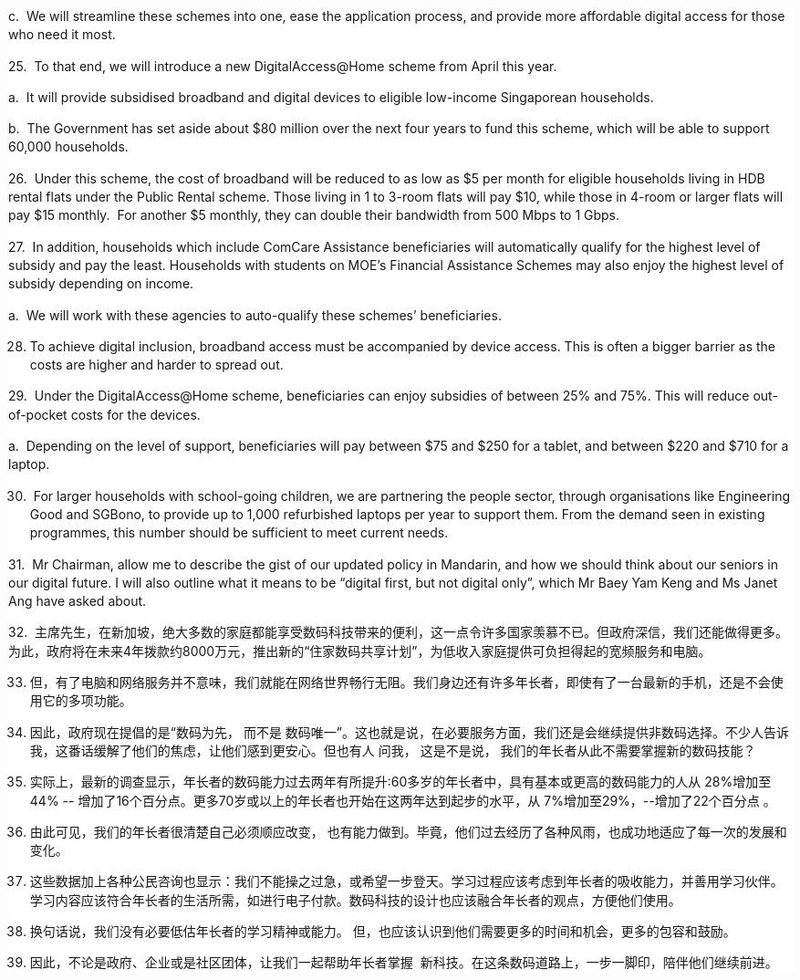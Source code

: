 c.  We will streamline these schemes into one, ease the application process, and provide more affordable digital access for those who need it most.   
  
25.  To that end, we will introduce a new DigitalAccess@Home scheme from April this year.  
  
a.  It will provide subsidised broadband and digital devices to eligible low-income Singaporean households.   
  
b.  The Government has set aside about $80 million over the next four years to fund this scheme, which will be able to support 60,000 households.  
  
26.  Under this scheme, the cost of broadband will be reduced to as low as $5 per month for eligible households living in HDB rental flats under the Public Rental scheme. Those living in 1 to 3-room flats will pay $10, while those in 4-room or larger flats will pay $15 monthly.  For another $5 monthly, they can double their bandwidth from 500 Mbps to 1 Gbps.  
  
27.  In addition, households which include ComCare Assistance beneficiaries will automatically qualify for the highest level of subsidy and pay the least. Households with students on MOE’s Financial Assistance Schemes may also enjoy the highest level of subsidy depending on income.   
  
a.  We will work with these agencies to auto-qualify these schemes’ beneficiaries.  
  
28. To achieve digital inclusion, broadband access must be accompanied by device access. This is often a bigger barrier as the costs are higher and harder to spread out.  
  
29.  Under the DigitalAccess@Home scheme, beneficiaries can enjoy subsidies of between 25% and 75%. This will reduce out-of-pocket costs for the devices.   
  
a.  Depending on the level of support, beneficiaries will pay between $75 and $250 for a tablet, and between $220 and $710 for a laptop.  
  
30.  For larger households with school-going children, we are partnering the people sector, through organisations like Engineering Good and SGBono, to provide up to 1,000 refurbished laptops per year to support them. From the demand seen in existing programmes, this number should be sufficient to meet current needs.  
  
31.  Mr Chairman, allow me to describe the gist of our updated policy in Mandarin, and how we should think about our seniors in our digital future. I will also outline what it means to be “digital first, but not digital only”, which Mr Baey Yam Keng and Ms Janet Ang have asked about.  
  
32.  主席先生，在新加坡，绝大多数的家庭都能享受数码科技带来的便利，这一点令许多国家羡慕不已。但政府深信，我们还能做得更多。为此，政府将在未来4年拨款约8000万元，推出新的“住家数码共享计划”，为低收入家庭提供可负担得起的宽频服务和电脑。

  
33. 但，有了电脑和网络服务并不意味，我们就能在网络世界畅行无阻。我们身边还有许多年长者，即使有了一台最新的手机，还是不会使用它的多项功能。  
  
34. 因此，政府现在提倡的是“数码为先， 而不是 数码唯一”。这也就是说，在必要服务方面，我们还是会继续提供非数码选择。不少人告诉我，这番话缓解了他们的焦虑，让他们感到更安心。但也有人 问我， 这是不是说， 我们的年长者从此不需要掌握新的数码技能？  
  
35. 实际上，最新的调查显示，年长者的数码能力过去两年有所提升:60多岁的年长者中，具有基本或更高的数码能力的人从 28%增加至44% -- 增加了16个百分点。更多70岁或以上的年长者也开始在这两年达到起步的水平，从 7%增加至29%，--增加了22个百分点 。  
  
36. 由此可见，我们的年长者很清楚自己必须顺应改变， 也有能力做到。毕竟，他们过去经历了各种风雨，也成功地适应了每一次的发展和变化。  
  
37. 这些数据加上各种公民咨询也显示：我们不能操之过急，或希望一步登天。学习过程应该考虑到年长者的吸收能力，并善用学习伙伴。学习内容应该符合年长者的生活所需，如进行电子付款。数码科技的设计也应该融合年长者的观点，方便他们使用。  
  
38. 换句话说，我们没有必要低估年长者的学习精神或能力。 但，也应该认识到他们需要更多的时间和机会，更多的包容和鼓励。  
  
39. 因此，不论是政府、企业或是社区团体，让我们一起帮助年长者掌握  新科技。在这条数码道路上，一步一脚印，陪伴他们继续前进。  
